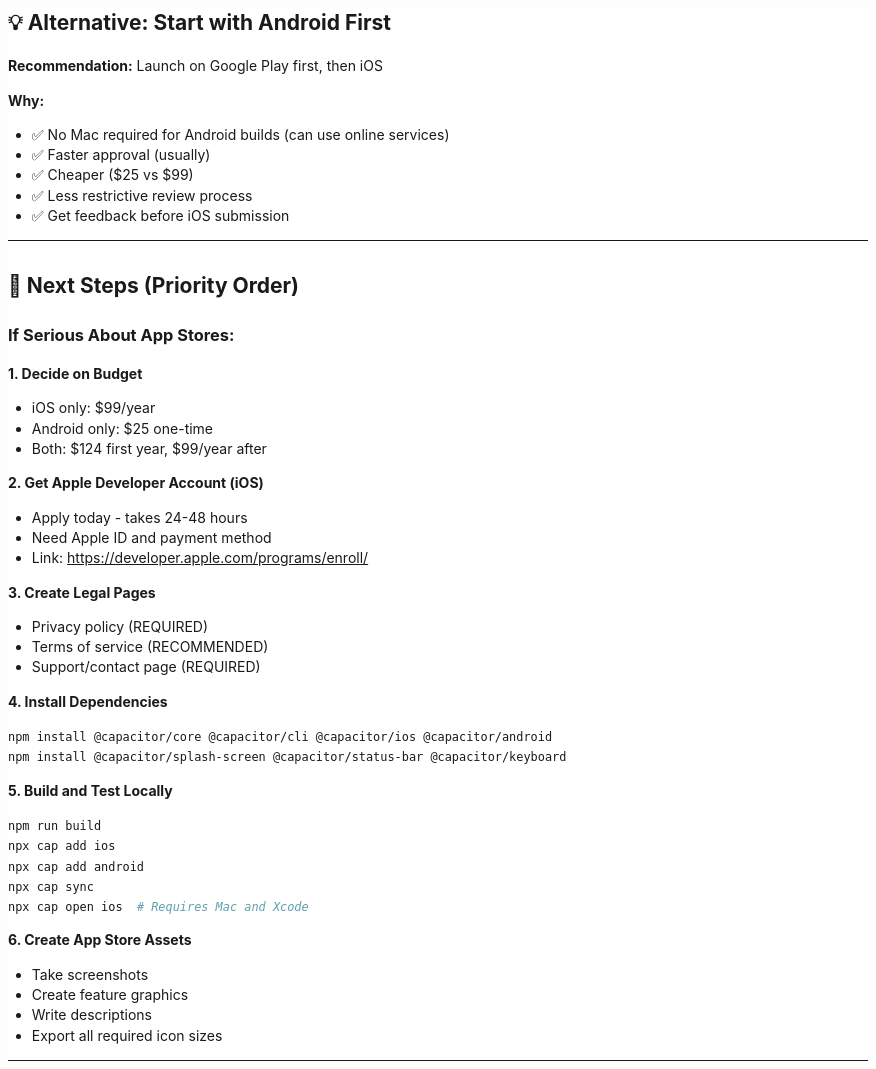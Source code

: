 
## 💡 Alternative: Start with Android First

**Recommendation:** Launch on Google Play first, then iOS

**Why:**
- ✅ No Mac required for Android builds (can use online services)
- ✅ Faster approval (usually)
- ✅ Cheaper ($25 vs $99)
- ✅ Less restrictive review process
- ✅ Get feedback before iOS submission

---

## 🎯 Next Steps (Priority Order)

### If Serious About App Stores:

**1. Decide on Budget**
- iOS only: $99/year
- Android only: $25 one-time
- Both: $124 first year, $99/year after

**2. Get Apple Developer Account (iOS)**
- Apply today - takes 24-48 hours
- Need Apple ID and payment method
- Link: https://developer.apple.com/programs/enroll/

**3. Create Legal Pages**
- Privacy policy (REQUIRED)
- Terms of service (RECOMMENDED)
- Support/contact page (REQUIRED)

**4. Install Dependencies**
```bash
npm install @capacitor/core @capacitor/cli @capacitor/ios @capacitor/android
npm install @capacitor/splash-screen @capacitor/status-bar @capacitor/keyboard
```

**5. Build and Test Locally**
```bash
npm run build
npx cap add ios
npx cap add android
npx cap sync
npx cap open ios  # Requires Mac and Xcode
```

**6. Create App Store Assets**
- Take screenshots
- Create feature graphics
- Write descriptions
- Export all required icon sizes

---
